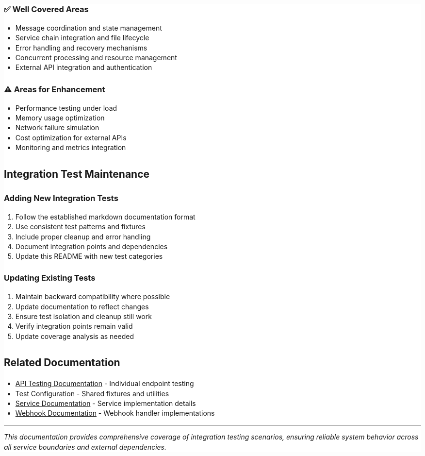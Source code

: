 ### ✅ **Well Covered Areas**
- Message coordination and state management
- Service chain integration and file lifecycle
- Error handling and recovery mechanisms
- Concurrent processing and resource management
- External API integration and authentication

### ⚠️ **Areas for Enhancement**
- Performance testing under load
- Memory usage optimization
- Network failure simulation
- Cost optimization for external APIs
- Monitoring and metrics integration

## Integration Test Maintenance

### Adding New Integration Tests
1. Follow the established markdown documentation format
2. Use consistent test patterns and fixtures
3. Include proper cleanup and error handling
4. Document integration points and dependencies
5. Update this README with new test categories

### Updating Existing Tests
1. Maintain backward compatibility where possible
2. Update documentation to reflect changes
3. Ensure test isolation and cleanup still work
4. Verify integration points remain valid
5. Update coverage analysis as needed

## Related Documentation
- [API Testing Documentation](../api_testing/) - Individual endpoint testing
- [Test Configuration](../../tests/int_testing/conftest.py) - Shared fixtures and utilities
- [Service Documentation](../../app/services/) - Service implementation details
- [Webhook Documentation](../../app/webhooks/) - Webhook handler implementations

---

*This documentation provides comprehensive coverage of integration testing scenarios, ensuring reliable system behavior across all service boundaries and external dependencies.* 